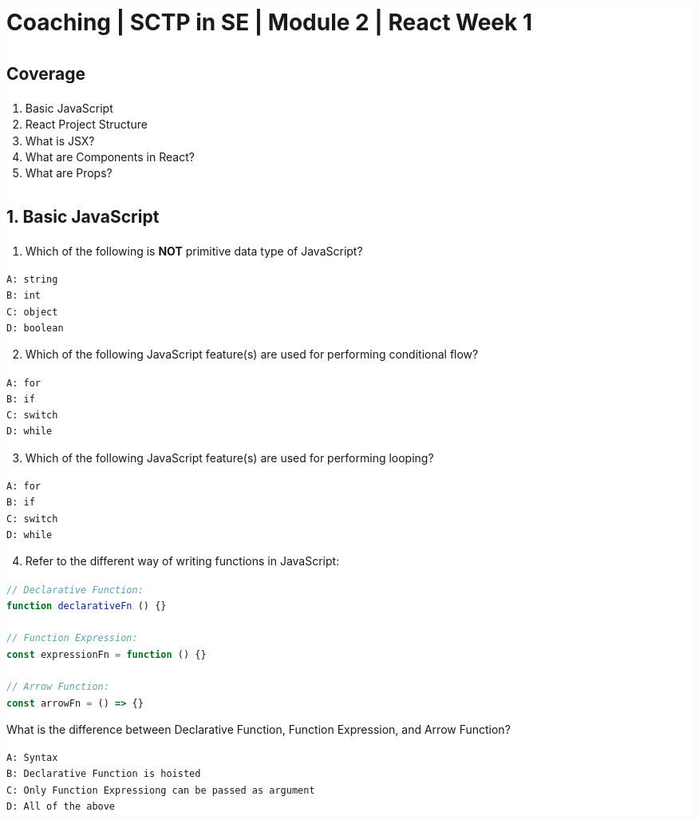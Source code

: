 # Coaching | SCTP in SE | Module 2 | React Week 1

## Coverage

1. Basic JavaScript
1. React Project Structure
1. What is JSX?
1. What are Components in React?
1. What are Props?

## 1. Basic JavaScript

1. Which of the following is **NOT** primitive data type of JavaScript?

```
A: string
B: int
C: object
D: boolean
```

2. Which of the following JavaScript feature(s) are used for performing conditional flow?

```
A: for
B: if
C: switch
D: while
```

3. Which of the following JavaScript feature(s) are used for performing looping?

```
A: for
B: if
C: switch
D: while
```

4. Refer to the different way of writing functions in JavaScript:

```js
// Declarative Function:
function declarativeFn () {}

// Function Expression:
const expressionFn = function () {}

// Arrow Function:
const arrowFn = () => {}
```

What is the difference between Declarative Function, Function Expression, and Arrow Function?

```
A: Syntax
B: Declarative Function is hoisted
C: Only Function Expressiong can be passed as argument
D: All of the above
```
